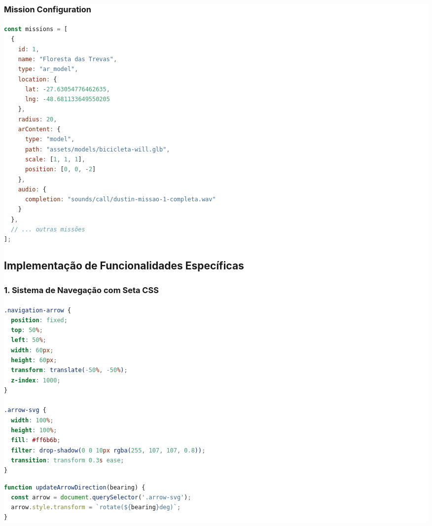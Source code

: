 ### Mission Configuration

```javascript
const missions = [
  {
    id: 1,
    name: "Floresta das Trevas",
    type: "ar_model",
    location: {
      lat: -27.63054776462635,
      lng: -48.681133649550205
    },
    radius: 20,
    arContent: {
      type: "model",
      path: "assets/models/bicicleta-will.glb",
      scale: [1, 1, 1],
      position: [0, 0, -2]
    },
    audio: {
      completion: "sounds/call/dustin-missao-1-completa.wav"
    }
  },
  // ... outras missões
];
```

## Implementação de Funcionalidades Específicas

### 1. Sistema de Navegação com Seta CSS

```css
.navigation-arrow {
  position: fixed;
  top: 50%;
  left: 50%;
  width: 60px;
  height: 60px;
  transform: translate(-50%, -50%);
  z-index: 1000;
}

.arrow-svg {
  width: 100%;
  height: 100%;
  fill: #ff6b6b;
  filter: drop-shadow(0 0 10px rgba(255, 107, 107, 0.8));
  transition: transform 0.3s ease;
}
```

```javascript
function updateArrowDirection(bearing) {
  const arrow = document.querySelector('.arrow-svg');
  arrow.style.transform = `rotate(${bearing}deg)`;
}
```
